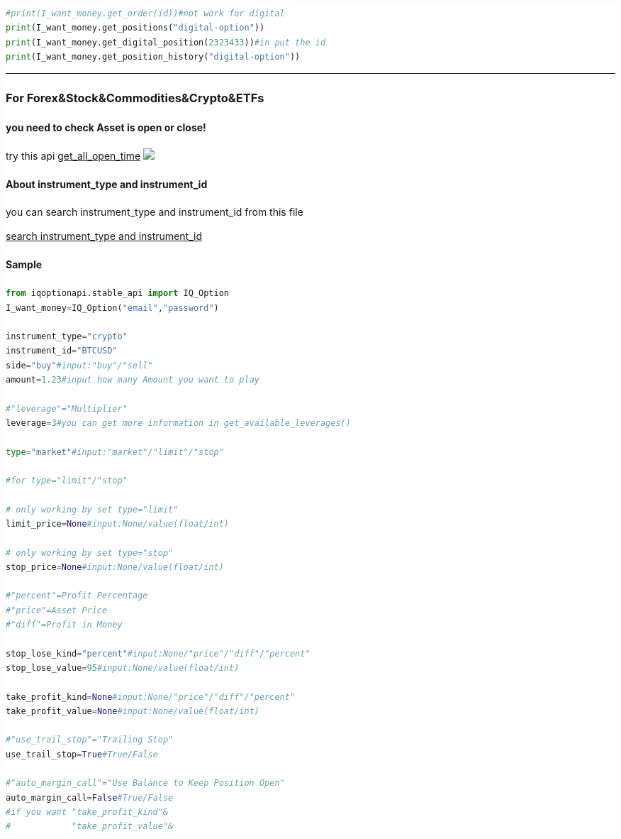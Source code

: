 ```python
#print(I_want_money.get_order(id))#not work for digital
print(I_want_money.get_positions("digital-option"))
print(I_want_money.get_digital_position(2323433))#in put the id
print(I_want_money.get_position_history("digital-option"))
```


---
### <a id=forex>For Forex&Stock&Commodities&Crypto&ETFs</a>

#### you need to check Asset is open or close!

try this api [get_all_open_time](#checkopen)
![](image/asset_close.png)



#### <a id=instrumenttypeid>About instrument_type and instrument_id</a>

you can search instrument_type and instrument_id from this file

[search instrument_type and instrument_id](instrument.txt)
 

#### Sample
```python
from iqoptionapi.stable_api import IQ_Option
I_want_money=IQ_Option("email","password")

instrument_type="crypto"
instrument_id="BTCUSD"
side="buy"#input:"buy"/"sell"
amount=1.23#input how many Amount you want to play

#"leverage"="Multiplier"
leverage=3#you can get more information in get_available_leverages()

type="market"#input:"market"/"limit"/"stop"

#for type="limit"/"stop"

# only working by set type="limit"
limit_price=None#input:None/value(float/int)

# only working by set type="stop"
stop_price=None#input:None/value(float/int)

#"percent"=Profit Percentage
#"price"=Asset Price
#"diff"=Profit in Money

stop_lose_kind="percent"#input:None/"price"/"diff"/"percent"
stop_lose_value=95#input:None/value(float/int)

take_profit_kind=None#input:None/"price"/"diff"/"percent"
take_profit_value=None#input:None/value(float/int)

#"use_trail_stop"="Trailing Stop"
use_trail_stop=True#True/False

#"auto_margin_call"="Use Balance to Keep Position Open"
auto_margin_call=False#True/False
#if you want "take_profit_kind"&
#            "take_profit_value"&
```